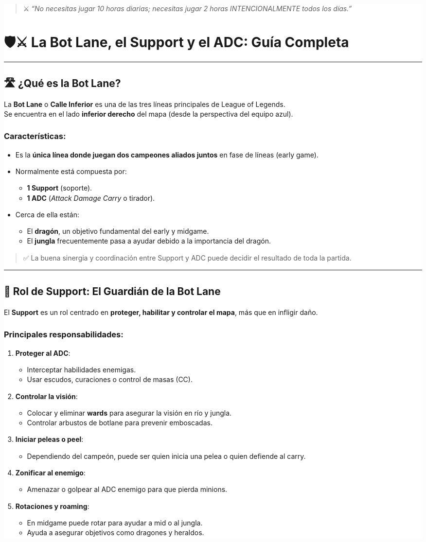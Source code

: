 
> ⚔️ *“No necesitas jugar 10 horas diarias; necesitas jugar 2 horas INTENCIONALMENTE todos los días.”*

# 🛡️⚔️ La Bot Lane, el Support y el ADC: Guía Completa

---

## 🛣️ ¿Qué es la Bot Lane?

La **Bot Lane** o **Calle Inferior** es una de las tres líneas principales de League of Legends.  
Se encuentra en el lado **inferior derecho** del mapa (desde la perspectiva del equipo azul).

### Características:

- Es la **única línea donde juegan dos campeones aliados juntos** en fase de líneas (early game).
- Normalmente está compuesta por:
  - **1 Support** (soporte).
  - **1 ADC** (*Attack Damage Carry* o tirador).

- Cerca de ella están:
  - El **dragón**, un objetivo fundamental del early y midgame.
  - El **jungla** frecuentemente pasa a ayudar debido a la importancia del dragón.

> ✅ La buena sinergia y coordinación entre Support y ADC puede decidir el resultado de toda la partida.

---

## 🧙 Rol de **Support**: El Guardián de la Bot Lane

El **Support** es un rol centrado en **proteger, habilitar y controlar el mapa**, más que en infligir daño.

### Principales responsabilidades:

1. **Proteger al ADC**:
   - Interceptar habilidades enemigas.
   - Usar escudos, curaciones o control de masas (CC).

2. **Controlar la visión**:
   - Colocar y eliminar **wards** para asegurar la visión en río y jungla.
   - Controlar arbustos de botlane para prevenir emboscadas.

3. **Iniciar peleas o peel**:
   - Dependiendo del campeón, puede ser quien inicia una pelea o quien defiende al carry.

4. **Zonificar al enemigo**:
   - Amenazar o golpear al ADC enemigo para que pierda minions.

5. **Rotaciones y roaming**:
   - En midgame puede rotar para ayudar a mid o al jungla.
   - Ayuda a asegurar objetivos como dragones y heraldos.
